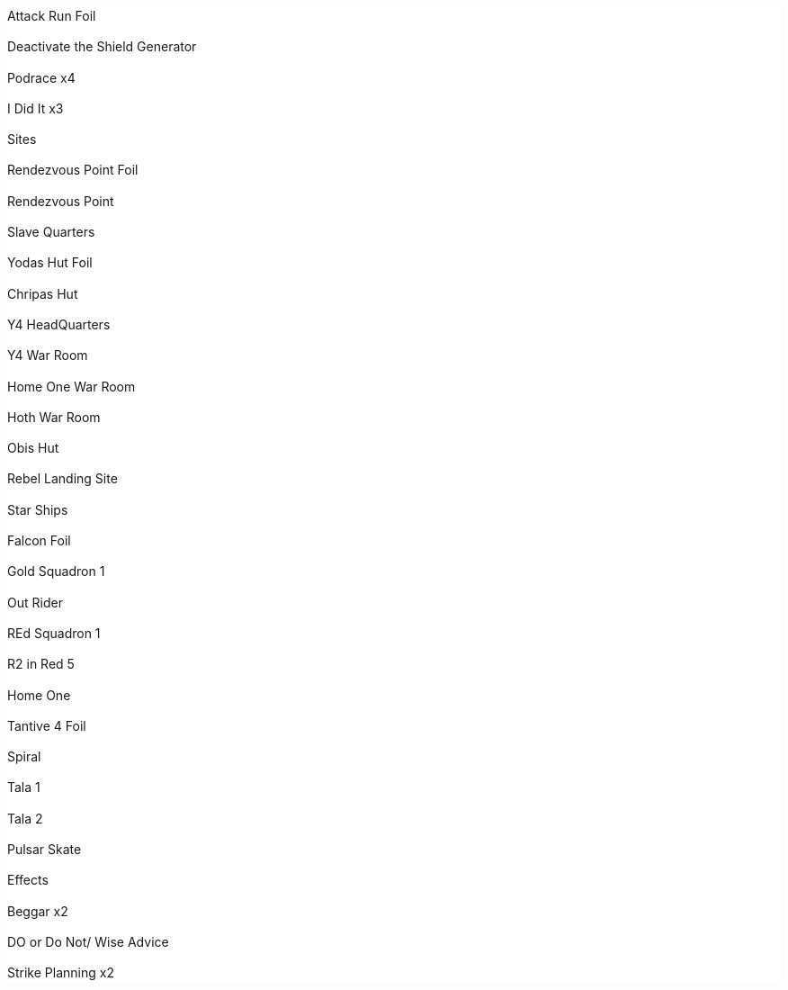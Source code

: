 Attack Run Foil 

Deactivate the Shield Generator 

Podrace x4 

I Did It x3 


Sites 

Rendezvous Point Foil 

Rendezvous Point 

Slave Quarters 

Yodas Hut Foil 

Chripas Hut 

Y4 HeadQuarters 

Y4 War Room 

Home One War Room 

Hoth War Room 

Obis Hut 

Rebel Landing Site 


Star Ships 

Falcon Foil 

Gold Squadron 1 

Out Rider 

REd Squadron 1 

R2 in Red 5 

Home One 

Tantive 4 Foil 

Spiral 

Tala 1 

Tala 2 

Pulsar Skate 


Effects 

Beggar x2 

DO or Do Not/ Wise Advice 

Strike Planning x2 

